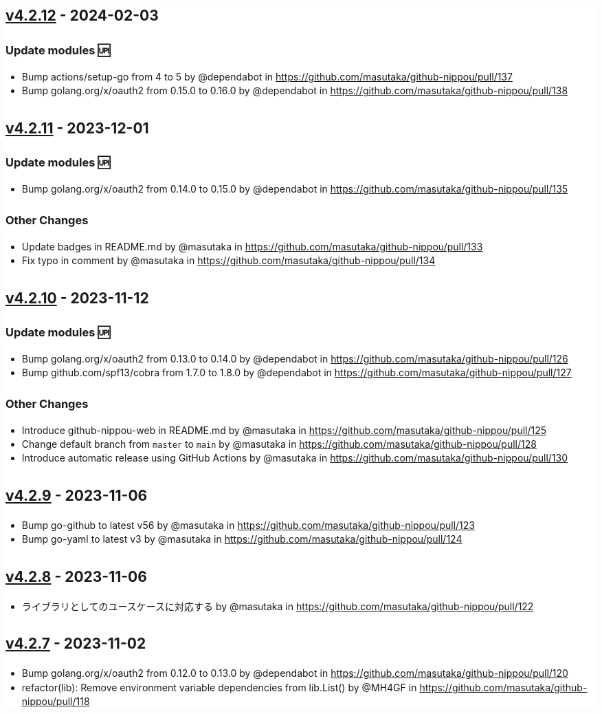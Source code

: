## [v4.2.12](https://github.com/masutaka/github-nippou/compare/v4.2.11...v4.2.12) - 2024-02-03
### Update modules :up:
- Bump actions/setup-go from 4 to 5 by @dependabot in https://github.com/masutaka/github-nippou/pull/137
- Bump golang.org/x/oauth2 from 0.15.0 to 0.16.0 by @dependabot in https://github.com/masutaka/github-nippou/pull/138

## [v4.2.11](https://github.com/masutaka/github-nippou/compare/v4.2.10...v4.2.11) - 2023-12-01
### Update modules :up:
- Bump golang.org/x/oauth2 from 0.14.0 to 0.15.0 by @dependabot in https://github.com/masutaka/github-nippou/pull/135
### Other Changes
- Update badges in README.md by @masutaka in https://github.com/masutaka/github-nippou/pull/133
- Fix typo in comment by @masutaka in https://github.com/masutaka/github-nippou/pull/134

## [v4.2.10](https://github.com/masutaka/github-nippou/compare/v4.2.9...v4.2.10) - 2023-11-12
### Update modules :up:
- Bump golang.org/x/oauth2 from 0.13.0 to 0.14.0 by @dependabot in https://github.com/masutaka/github-nippou/pull/126
- Bump github.com/spf13/cobra from 1.7.0 to 1.8.0 by @dependabot in https://github.com/masutaka/github-nippou/pull/127
### Other Changes
- Introduce github-nippou-web in README.md by @masutaka in https://github.com/masutaka/github-nippou/pull/125
- Change default branch from `master` to `main` by @masutaka in https://github.com/masutaka/github-nippou/pull/128
- Introduce automatic release using GitHub Actions by @masutaka in https://github.com/masutaka/github-nippou/pull/130

## [v4.2.9](https://github.com/masutaka/github-nippou/compare/v4.2.8...v4.2.9) - 2023-11-06
- Bump go-github to latest v56 by @masutaka in https://github.com/masutaka/github-nippou/pull/123
- Bump go-yaml to latest v3 by @masutaka in https://github.com/masutaka/github-nippou/pull/124

## [v4.2.8](https://github.com/masutaka/github-nippou/compare/v4.2.7...v4.2.8) - 2023-11-06
- ライブラリとしてのユースケースに対応する by @masutaka in https://github.com/masutaka/github-nippou/pull/122

## [v4.2.7](https://github.com/masutaka/github-nippou/compare/v4.2.6...v4.2.7) - 2023-11-02
- Bump golang.org/x/oauth2 from 0.12.0 to 0.13.0 by @dependabot in https://github.com/masutaka/github-nippou/pull/120
- refactor(lib): Remove environment variable dependencies from lib.List() by @MH4GF in https://github.com/masutaka/github-nippou/pull/118
